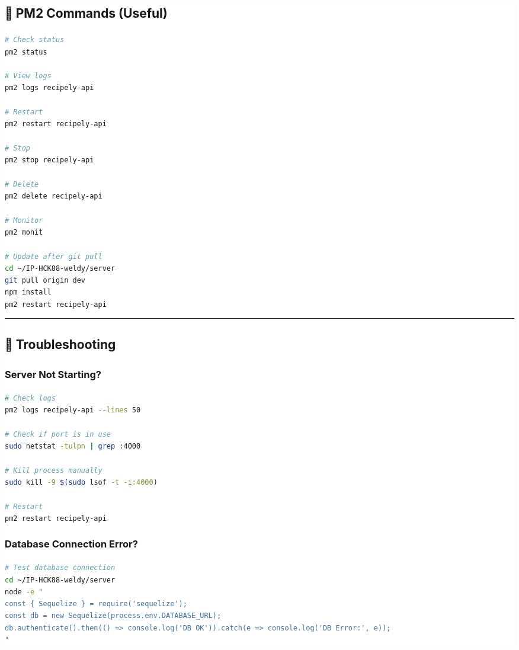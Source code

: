 
## 🔧 PM2 Commands (Useful)

```bash
# Check status
pm2 status

# View logs
pm2 logs recipely-api

# Restart
pm2 restart recipely-api

# Stop
pm2 stop recipely-api

# Delete
pm2 delete recipely-api

# Monitor
pm2 monit

# Update after git pull
cd ~/IP-HCK88-weldy/server
git pull origin dev
npm install
pm2 restart recipely-api
```

---

## 🔧 Troubleshooting

### Server Not Starting?

```bash
# Check logs
pm2 logs recipely-api --lines 50

# Check if port is in use
sudo netstat -tulpn | grep :4000

# Kill process manually
sudo kill -9 $(sudo lsof -t -i:4000)

# Restart
pm2 restart recipely-api
```

### Database Connection Error?

```bash
# Test database connection
cd ~/IP-HCK88-weldy/server
node -e "
const { Sequelize } = require('sequelize');
const db = new Sequelize(process.env.DATABASE_URL);
db.authenticate().then(() => console.log('DB OK')).catch(e => console.log('DB Error:', e));
"
```
